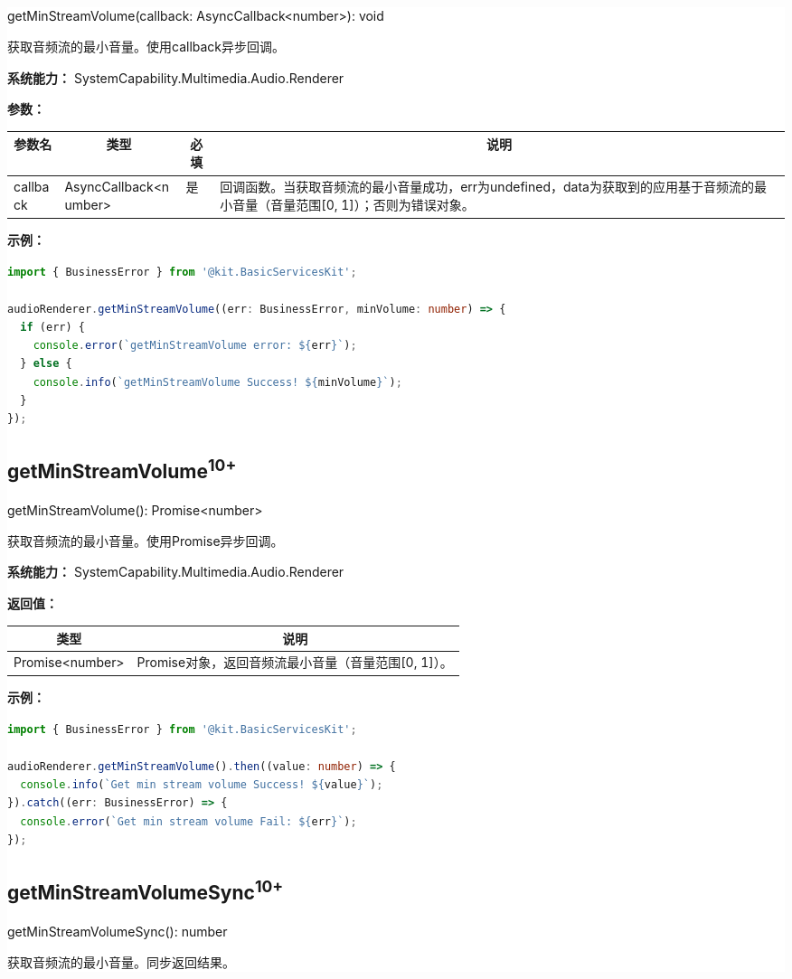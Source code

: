 getMinStreamVolume(callback: AsyncCallback&lt;number&gt;): void

获取音频流的最小音量。使用callback异步回调。

**系统能力：** SystemCapability.Multimedia.Audio.Renderer

**参数：**

| 参数名  | 类型       | 必填   | 说明                 |
| ------- | -----------| ------ | ------------------- |
|callback |AsyncCallback&lt;number&gt; | 是     |回调函数。当获取音频流的最小音量成功，err为undefined，data为获取到的应用基于音频流的最小音量（音量范围[0, 1]）；否则为错误对象。|

**示例：**

```ts
import { BusinessError } from '@kit.BasicServicesKit';

audioRenderer.getMinStreamVolume((err: BusinessError, minVolume: number) => {
  if (err) {
    console.error(`getMinStreamVolume error: ${err}`);
  } else {
    console.info(`getMinStreamVolume Success! ${minVolume}`);
  }
});
```
## getMinStreamVolume<sup>10+</sup>

getMinStreamVolume(): Promise&lt;number&gt;

获取音频流的最小音量。使用Promise异步回调。

**系统能力：** SystemCapability.Multimedia.Audio.Renderer

**返回值：**

| 类型                | 说明                          |
| ------------------- | ----------------------------- |
| Promise&lt;number&gt;| Promise对象，返回音频流最小音量（音量范围[0, 1]）。|

**示例：**

```ts
import { BusinessError } from '@kit.BasicServicesKit';

audioRenderer.getMinStreamVolume().then((value: number) => {
  console.info(`Get min stream volume Success! ${value}`);
}).catch((err: BusinessError) => {
  console.error(`Get min stream volume Fail: ${err}`);
});
```

## getMinStreamVolumeSync<sup>10+</sup>

getMinStreamVolumeSync(): number

获取音频流的最小音量。同步返回结果。
